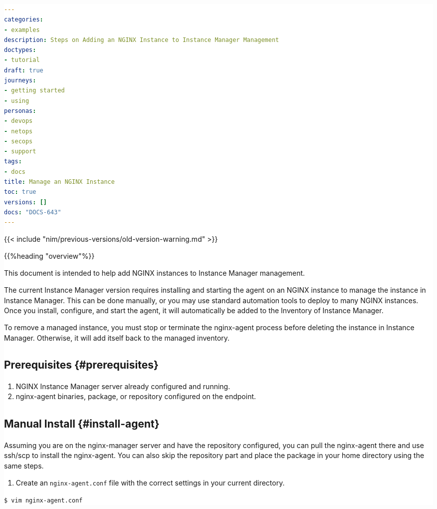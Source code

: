 ```yaml
---
categories:
- examples
description: Steps on Adding an NGINX Instance to Instance Manager Management
doctypes:
- tutorial
draft: true
journeys:
- getting started
- using
personas:
- devops
- netops
- secops
- support
tags:
- docs
title: Manage an NGINX Instance
toc: true
versions: []
docs: "DOCS-643"
---
```


{{< include "nim/previous-versions/old-version-warning.md" >}}

{{%heading "overview"%}}

This document is intended to help add NGINX instances to Instance Manager management.

The current Instance Manager version requires installing and starting the agent on an NGINX instance to manage the instance in Instance Manager. This can be done manually, or you may use standard automation tools to deploy to many NGINX instances. Once you install, configure, and start the agent, it will automatically be added to the Inventory of Instance Manager.

To remove a managed instance, you must stop or terminate the nginx-agent process before deleting the instance in Instance Manager. Otherwise, it will add itself back to the managed inventory.

## Prerequisites {#prerequisites}

1. NGINX Instance Manager server already configured and running.
2. nginx-agent binaries, package, or repository configured on the endpoint.

## Manual Install {#install-agent}

Assuming you are on the nginx-manager server and have the repository configured, you can pull the nginx-agent there and use ssh/scp to install the nginx-agent. You can also skip the repository part and place the package in your home directory using the same steps.

1. Create an `nginx-agent.conf` file with the correct settings in your current directory.

```bash
$ vim nginx-agent.conf
```
